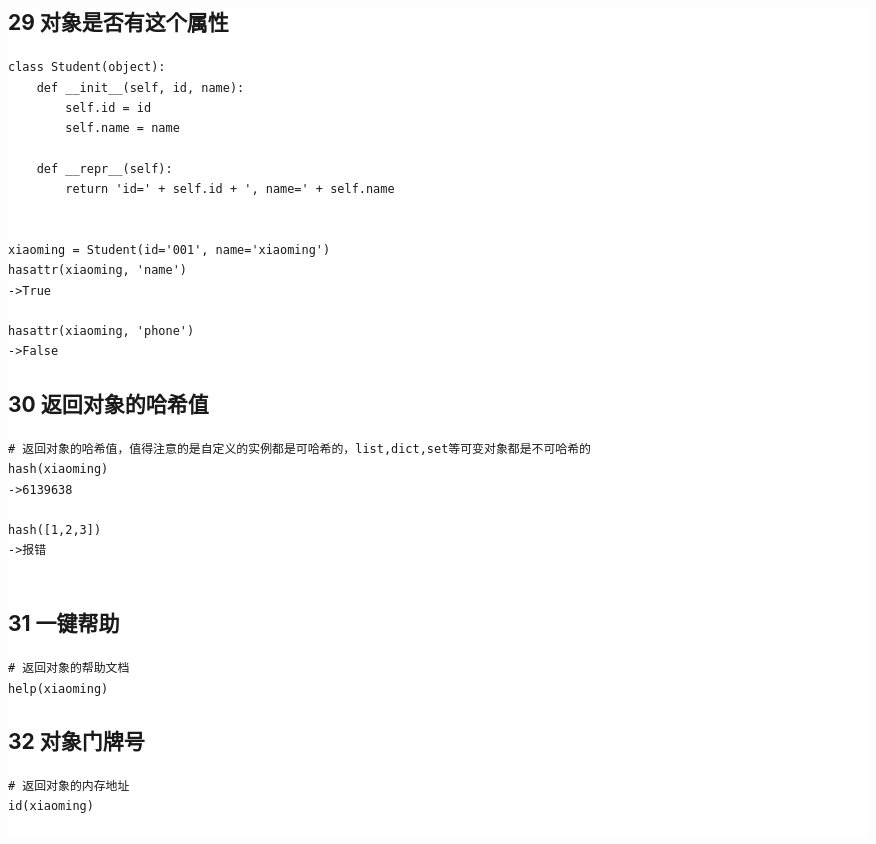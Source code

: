 
## 29 对象是否有这个属性
```
class Student(object):
    def __init__(self, id, name):
        self.id = id
        self.name = name

    def __repr__(self):
        return 'id=' + self.id + ', name=' + self.name


xiaoming = Student(id='001', name='xiaoming')
hasattr(xiaoming, 'name')
->True

hasattr(xiaoming, 'phone')
->False

```


## 30 返回对象的哈希值
```
# 返回对象的哈希值，值得注意的是自定义的实例都是可哈希的，list,dict,set等可变对象都是不可哈希的
hash(xiaoming)
->6139638

hash([1,2,3])
->报错


```


## 31 一键帮助
```
# 返回对象的帮助文档
help(xiaoming)

```


## 32 对象门牌号
```
# 返回对象的内存地址
id(xiaoming)


```

